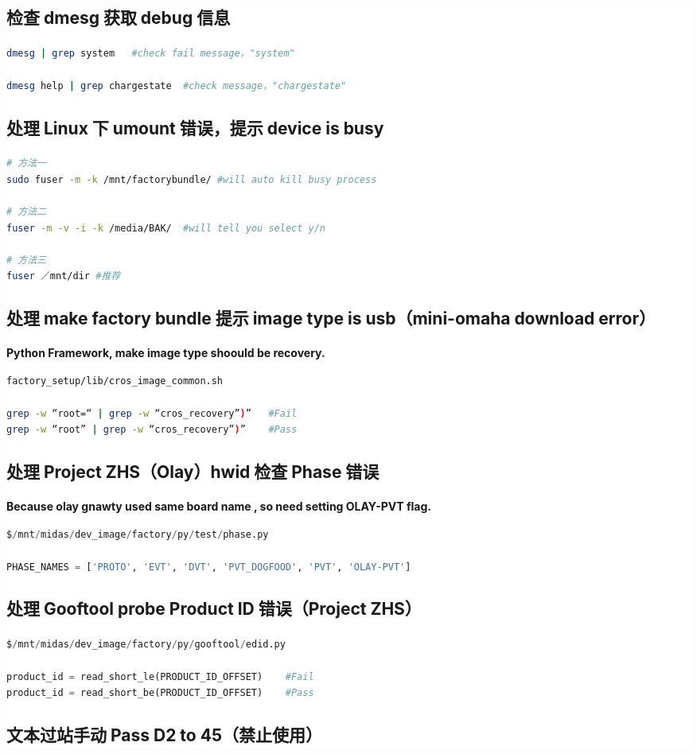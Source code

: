 ## 检查 dmesg 获取 debug 信息

```bash
dmesg | grep system   #check fail message，"system"

dmesg help | grep chargestate  #check message，"chargestate"
```

## 处理 Linux 下 umount 错误，提示 device is busy

```bash
# 方法一
sudo fuser -m -k /mnt/factorybundle/ #will auto kill busy process

# 方法二
fuser -m -v -i -k /media/BAK/  #will tell you select y/n

# 方法三
fuser ／mnt/dir #推荐
```

## 处理 make factory bundle 提示 image type is usb（mini-omaha download error）

**Python Framework, make image type shoould be recovery.**

```bash
factory_setup/lib/cros_image_common.sh

grep -w “root=“ | grep -w “cros_recovery”)”   #Fail
grep -w “root” | grep -w “cros_recovery”)”    #Pass
```

## 处理 Project ZHS（Olay）hwid 检查 Phase 错误

**Because olay gnawty used same board name , so need setting OLAY-PVT flag.**

```python
$/mnt/midas/dev_image/factory/py/test/phase.py

PHASE_NAMES = ['PROTO', 'EVT', 'DVT', 'PVT_DOGFOOD', 'PVT', 'OLAY-PVT']
```

## 处理 Gooftool probe Product ID 错误（Project ZHS）

```python
$/mnt/midas/dev_image/factory/py/gooftool/edid.py

product_id = read_short_le(PRODUCT_ID_OFFSET)    #Fail
product_id = read_short_be(PRODUCT_ID_OFFSET)    #Pass
```

## 文本过站手动 Pass D2 to 45（禁止使用）
